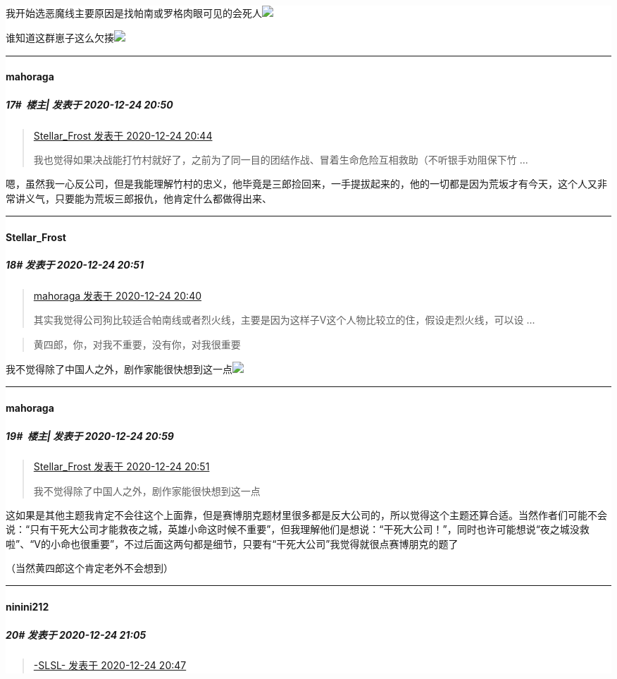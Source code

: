 我开始选恶魔线主要原因是找帕南或罗格肉眼可见的会死人<img src="https://static.saraba1st.com/image/smiley/face2017/001.png" referrerpolicy="no-referrer">

谁知道这群崽子这么欠揍<img src="https://static.saraba1st.com/image/smiley/face2017/126.png" referrerpolicy="no-referrer">


-----

####  mahoraga  
##### 17#         楼主| 发表于 2020-12-24 20:50


<blockquote><a href="httphttps://bbs.saraba1st.com/2b/forum.php?mod=redirect&amp;goto=findpost&amp;pid=49833453&amp;ptid=1979386" target="_blank">Stellar_Frost 发表于 2020-12-24 20:44</a>

我也觉得如果决战能打竹村就好了，之前为了同一目的团结作战、冒着生命危险互相救助（不听银手劝阻保下竹 ...</blockquote>
嗯，虽然我一心反公司，但是我能理解竹村的忠义，他毕竟是三郎捡回来，一手提拔起来的，他的一切都是因为荒坂才有今天，这个人又非常讲义气，只要能为荒坂三郎报仇，他肯定什么都做得出来、


-----

####  Stellar_Frost  
##### 18#       发表于 2020-12-24 20:51


<blockquote><a href="httphttps://bbs.saraba1st.com/2b/forum.php?mod=redirect&amp;goto=findpost&amp;pid=49833417&amp;ptid=1979386" target="_blank">mahoraga 发表于 2020-12-24 20:40</a>

其实我觉得公司狗比较适合帕南线或者烈火线，主要是因为这样子V这个人物比较立的住，假设走烈火线，可以设 ...</blockquote><blockquote>黄四郎，你，对我不重要，没有你，对我很重要</blockquote>
我不觉得除了中国人之外，剧作家能很快想到这一点<img src="https://static.saraba1st.com/image/smiley/face2017/068.png" referrerpolicy="no-referrer">


-----

####  mahoraga  
##### 19#         楼主| 发表于 2020-12-24 20:59


<blockquote><a href="httphttps://bbs.saraba1st.com/2b/forum.php?mod=redirect&amp;goto=findpost&amp;pid=49833516&amp;ptid=1979386" target="_blank">Stellar_Frost 发表于 2020-12-24 20:51</a>

我不觉得除了中国人之外，剧作家能很快想到这一点</blockquote>
这如果是其他主题我肯定不会往这个上面靠，但是赛博朋克题材里很多都是反大公司的，所以觉得这个主题还算合适。当然作者们可能不会说：“只有干死大公司才能救夜之城，英雄小命这时候不重要”，但我理解他们是想说：“干死大公司！”，同时也许可能想说“夜之城没救啦”、“V的小命也很重要”，不过后面这两句都是细节，只要有“干死大公司”我觉得就很点赛博朋克的题了


（当然黄四郎这个肯定老外不会想到）


-----

####  ninini212  
##### 20#       发表于 2020-12-24 21:05


<blockquote><a href="httphttps://bbs.saraba1st.com/2b/forum.php?mod=redirect&amp;goto=findpost&amp;pid=49833487&amp;ptid=1979386" target="_blank">-SLSL- 发表于 2020-12-24 20:47</a>
